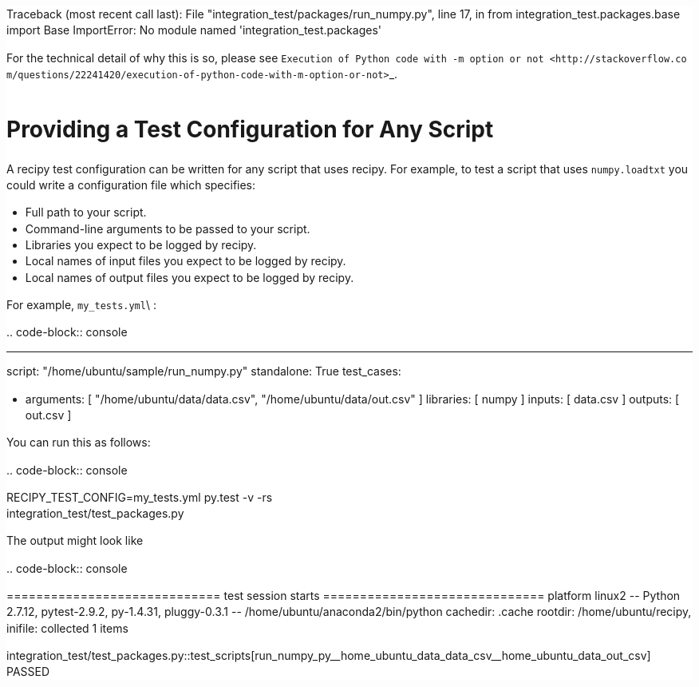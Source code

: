    Traceback (most recent call last):
     File "integration_test/packages/run_numpy.py", line 17, in <module>
       from integration_test.packages.base import Base
   ImportError: No module named 'integration_test.packages'

For the technical detail of why this is so, please see `Execution of
Python code with -m option or
not <http://stackoverflow.com/questions/22241420/execution-of-python-code-with-m-option-or-not>`_.

Providing a Test Configuration for Any Script
=============================================

A recipy test configuration can be written for any script that uses
recipy. For example, to test a script that uses ``numpy.loadtxt`` you
could write a configuration file which specifies:


* Full path to your script.
* Command-line arguments to be passed to your script.
* Libraries you expect to be logged by recipy.
* Local names of input files you expect to be logged by recipy.
* Local names of output files you expect to be logged by recipy.

For example, ``my_tests.yml``\ :

.. code-block:: console

   ---
   script: "/home/ubuntu/sample/run_numpy.py"
   standalone: True
   test_cases:
   - arguments: [ "/home/ubuntu/data/data.csv",
                  "/home/ubuntu/data/out.csv" ]
     libraries: [ numpy ]
     inputs: [ data.csv ]
     outputs: [ out.csv ]

You can run this as follows:

.. code-block:: console

   RECIPY_TEST_CONFIG=my_tests.yml py.test -v -rs \
       integration_test/test_packages.py

The output might look like

.. code-block:: console

   ============================= test session starts ==============================
   platform linux2 -- Python 2.7.12, pytest-2.9.2, py-1.4.31, pluggy-0.3.1 -- /home/ubuntu/anaconda2/bin/python
   cachedir: .cache
   rootdir: /home/ubuntu/recipy, inifile:
   collected 1 items

   integration_test/test_packages.py::test_scripts[run_numpy_py__home_ubuntu_data_data_csv__home_ubuntu_data_out_csv] PASSED
